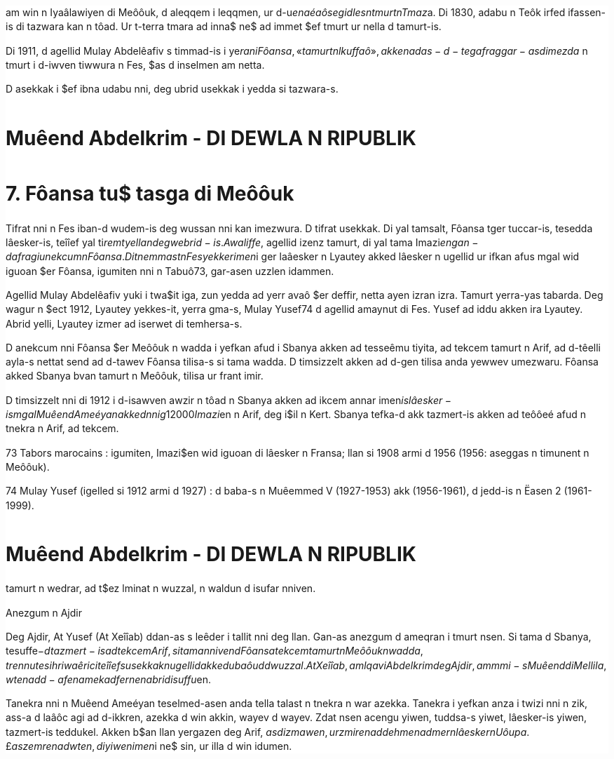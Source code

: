 am win n Iyaâlawiyen di Meôôuk, d aleqqem i leqqmen, ur d-u$en aéaô seg idles n tmurt n Tmaz$a. Di 1830, adabu n Teôk irfed ifassen-is di tazwara kan n tôad. Ur t-terra tmara ad inna$ ne$ ad immet $ef tmurt ur nella d tamurt-is.

Di 1911, d agellid Mulay Abdelêafiv s timmad-is i ye$ran i Fôansa, «tamurt n lkuffaô», akken ad as-d-teg afrag gar-as d imezda$ n tmurt i d-iwven tiwwura n Fes, $as d inselmen am netta.

D asekkak i $ef ibna udabu nni, deg ubrid usekkak i yedda si tazwara-s.
# Muêend Abdelkrim - DI DEWLA N RIPUBLIK

# 7. Fôansa tu$ tasga di Meôôuk

Tifrat nni n Fes iban-d wudem-is deg wussan nni kan imezwura. D tifrat usekkak. Di yal tamsalt, Fôansa tger tuccar-is, tesedda lâesker-is, teîîef yal ti$remt yellan deg webrid-is. Awal iffe$, agellid izenz tamurt, di yal tama Imazi$en gan-d afrag i unekcum n Fôansa. Di tnemmast n Fes yekker imen$i ger laâesker n Lyautey akked lâesker n ugellid ur ifkan afus mgal wid iguoan $er Fôansa, igumiten nni n Tabuô73, gar-asen uzzlen idammen.

Agellid Mulay Abdelêafiv yuki i twa$it iga, zun yedda ad yerr avaô $er deffir, netta ayen izran izra. Tamurt yerra-yas tabarda. Deg wagur n $ect 1912, Lyautey yekkes-it, yerra gma-s, Mulay Yusef74 d agellid amaynut di Fes. Yusef ad iddu akken ira Lyautey. Abrid yelli, Lyautey izmer ad iserwet di temhersa-s.

D anekcum nni Fôansa $er Meôôuk n wadda i yefkan afud i Sbanya akken ad tesseêmu tiyita, ad tekcem tamurt n Arif, ad d-têelli ayla-s nettat send ad d-tawev Fôansa tilisa-s si tama wadda. D timsizzelt akken ad d-gen tilisa anda yewwev umezwaru. Fôansa akked Sbanya bvan tamurt n Meôôuk, tilisa ur frant imir.

D timsizzelt nni di 1912 i d-isawven awzir n tôad n Sbanya akken ad ikcem annar imen$i s lâesker-is mgal Muêend Ameéyan akked nnig 12000 Imazi$en n Arif, deg i$il n Kert. Sbanya tefka-d akk tazmert-is akken ad teôôeé afud n tnekra n Arif, ad tekcem.

73 Tabors marocains : igumiten, Imazi$en wid iguoan di lâesker n Fransa; llan si 1908 armi d 1956 (1956: aseggas n timunent n Meôôuk).

74 Mulay Yusef (igelled si 1912 armi d 1927) : d baba-s n Muêemmed V (1927-1953) akk (1956-1961), d jedd-is n Ëasen 2 (1961-1999).
# Muêend Abdelkrim - DI DEWLA N RIPUBLIK

tamurt n wedrar, ad t$ez lminat n wuzzal, n waldun d isufar nniven.

Anezgum n Ajdir

Deg Ajdir, At Yusef (At Xeîîab) ddan-as s leêder i tallit nni deg llan. Gan-as anezgum d ameqran i tmurt nsen. Si tama d Sbanya, tesuffe$-d tazmert-is ad tekcem Arif, si tama nniven d Fôansa tekcem tamurt n Meôôuk n wadda, trennu tesihriw aêric i teîîef s usekkak n ugellid akked ubaôud d wuzzal. At Xeîîab, am lqavi Abdelkrim deg Ajdir, am mmi-s Muêend di Mellila, wten ad d-afen amek ad fernen abrid isuffu$en.

Tanekra nni n Muêend Ameéyan teselmed-asen anda tella talast n tnekra n war azekka. Tanekra i yefkan anza i twizi nni n zik, ass-a d laâôc agi ad d-ikkren, azekka d win akkin, wayev d wayev. Zdat nsen acengu yiwen, tuddsa-s yiwet, lâesker-is yiwen, tazmert-is teddukel. Akken b$an llan yergazen deg Arif, $as d izmawen, ur zmiren ad dehmen admer n lâesker n Uôupa. £as zemren ad wten, di yiwen imen$i ne$ sin, ur illa d win idumen.
